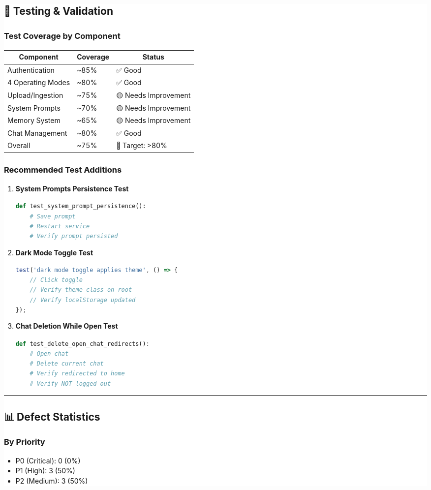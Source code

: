 
## 🔬 Testing & Validation

### Test Coverage by Component

| Component | Coverage | Status |
|-----------|----------|--------|
| Authentication | ~85% | ✅ Good |
| 4 Operating Modes | ~80% | ✅ Good |
| Upload/Ingestion | ~75% | 🟡 Needs Improvement |
| System Prompts | ~70% | 🟡 Needs Improvement |
| Memory System | ~65% | 🟡 Needs Improvement |
| Chat Management | ~80% | ✅ Good |
| Overall | ~75% | 🎯 Target: >80% |

### Recommended Test Additions

1. **System Prompts Persistence Test**
   ```python
   def test_system_prompt_persistence():
       # Save prompt
       # Restart service
       # Verify prompt persisted
   ```

2. **Dark Mode Toggle Test**
   ```typescript
   test('dark mode toggle applies theme', () => {
       // Click toggle
       // Verify theme class on root
       // Verify localStorage updated
   });
   ```

3. **Chat Deletion While Open Test**
   ```python
   def test_delete_open_chat_redirects():
       # Open chat
       # Delete current chat
       # Verify redirected to home
       # Verify NOT logged out
   ```

---

## 📊 Defect Statistics

### By Priority
- P0 (Critical): 0 (0%)
- P1 (High): 3 (50%)
- P2 (Medium): 3 (50%)

